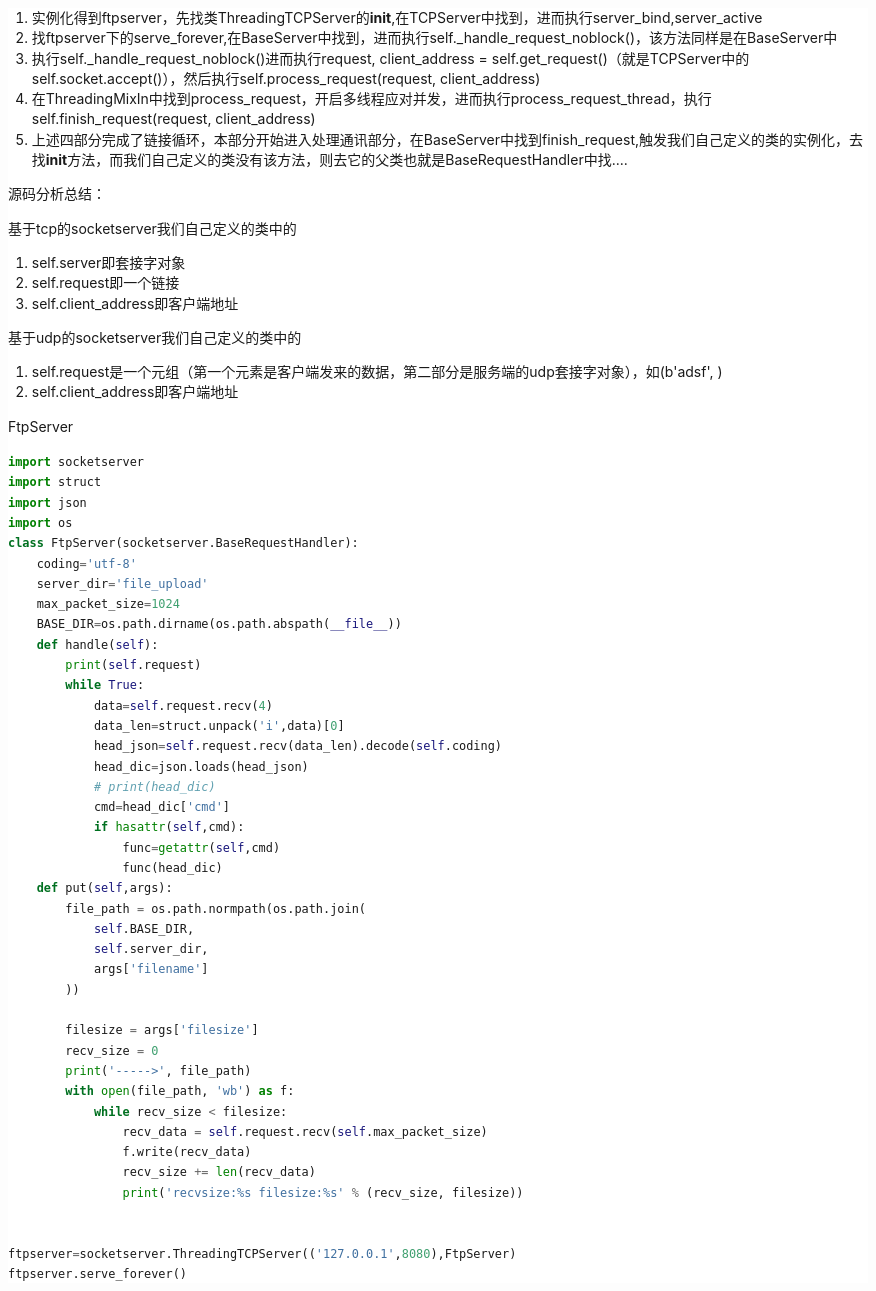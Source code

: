 1. 实例化得到ftpserver，先找类ThreadingTCPServer的**init**,在TCPServer中找到，进而执行server_bind,server_active
2. 找ftpserver下的serve_forever,在BaseServer中找到，进而执行self._handle_request_noblock()，该方法同样是在BaseServer中
3. 执行self._handle_request_noblock()进而执行request, client_address = self.get_request()（就是TCPServer中的self.socket.accept()），然后执行self.process_request(request, client_address)
4. 在ThreadingMixIn中找到process_request，开启多线程应对并发，进而执行process_request_thread，执行self.finish_request(request, client_address)
5. 上述四部分完成了链接循环，本部分开始进入处理通讯部分，在BaseServer中找到finish_request,触发我们自己定义的类的实例化，去找**init**方法，而我们自己定义的类没有该方法，则去它的父类也就是BaseRequestHandler中找....

源码分析总结：

基于tcp的socketserver我们自己定义的类中的

1. self.server即套接字对象
2. self.request即一个链接
3. self.client_address即客户端地址

基于udp的socketserver我们自己定义的类中的

1. self.request是一个元组（第一个元素是客户端发来的数据，第二部分是服务端的udp套接字对象），如(b'adsf', )
2. self.client_address即客户端地址

FtpServer

```python
import socketserver
import struct
import json
import os
class FtpServer(socketserver.BaseRequestHandler):
    coding='utf-8'
    server_dir='file_upload'
    max_packet_size=1024
    BASE_DIR=os.path.dirname(os.path.abspath(__file__))
    def handle(self):
        print(self.request)
        while True:
            data=self.request.recv(4)
            data_len=struct.unpack('i',data)[0]
            head_json=self.request.recv(data_len).decode(self.coding)
            head_dic=json.loads(head_json)
            # print(head_dic)
            cmd=head_dic['cmd']
            if hasattr(self,cmd):
                func=getattr(self,cmd)
                func(head_dic)
    def put(self,args):
        file_path = os.path.normpath(os.path.join(
            self.BASE_DIR,
            self.server_dir,
            args['filename']
        ))

        filesize = args['filesize']
        recv_size = 0
        print('----->', file_path)
        with open(file_path, 'wb') as f:
            while recv_size < filesize:
                recv_data = self.request.recv(self.max_packet_size)
                f.write(recv_data)
                recv_size += len(recv_data)
                print('recvsize:%s filesize:%s' % (recv_size, filesize))


ftpserver=socketserver.ThreadingTCPServer(('127.0.0.1',8080),FtpServer)
ftpserver.serve_forever()
```
